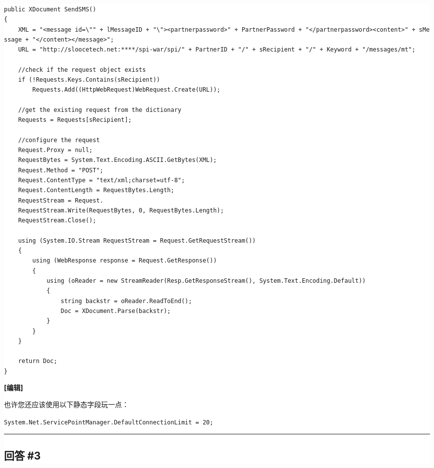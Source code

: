 ```
public XDocument SendSMS()
{
    XML = "<message id=\"" + lMessageID + "\"><partnerpassword>" + PartnerPassword + "</partnerpassword><content>" + sMessage + "</content></message>";
    URL = "http://sloocetech.net:****/spi-war/spi/" + PartnerID + "/" + sRecipient + "/" + Keyword + "/messages/mt";

    //check if the request object exists
    if (!Requests.Keys.Contains(sRecipient))
        Requests.Add((HttpWebRequest)WebRequest.Create(URL));

    //get the existing request from the dictionary
    Requests = Requests[sRecipient];

    //configure the request
    Request.Proxy = null;
    RequestBytes = System.Text.Encoding.ASCII.GetBytes(XML);
    Request.Method = "POST";
    Request.ContentType = "text/xml;charset=utf-8";
    Request.ContentLength = RequestBytes.Length;
    RequestStream = Request.
    RequestStream.Write(RequestBytes, 0, RequestBytes.Length);
    RequestStream.Close();

    using (System.IO.Stream RequestStream = Request.GetRequestStream())
    {
        using (WebResponse response = Request.GetResponse())
        {
            using (oReader = new StreamReader(Resp.GetResponseStream(), System.Text.Encoding.Default))
            {
                string backstr = oReader.ReadToEnd();
                Doc = XDocument.Parse(backstr);
            }
        }
    }

    return Doc;
} 
```

**[编辑]**

也许您还应该使用以下静态字段玩一点：

```
System.Net.ServicePointManager.DefaultConnectionLimit = 20; 
```

* * *

## 回答 #3
